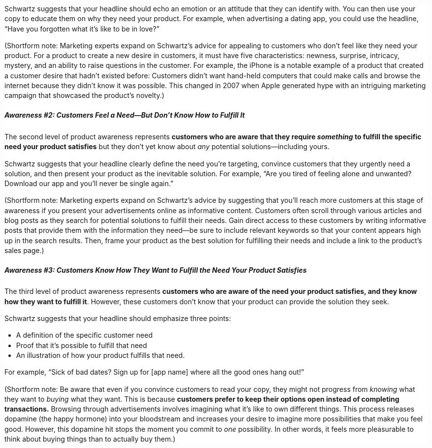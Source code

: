 Schwartz suggests that your headline should echo an emotion or an attitude that they can identify with. You can then use your copy to educate them on why they need your product. For example, when advertising a dating app, you could use the headline, “Have you forgotten what it’s like to be in love?”

(Shortform note: Marketing experts expand on Schwartz’s advice for appealing to customers who don’t feel like they need your product. For a product to create a new desire in customers, it must have five characteristics: newness, surprise, intricacy, mystery, and an ability to raise questions in the customer. For example, the iPhone is a notable example of a product that created a customer desire that hadn’t existed before: Customers didn’t want hand-held computers that could make calls and browse the internet because they didn’t know it was possible. This changed in 2007 when Apple generated hype with an intriguing marketing campaign that showcased the product’s novelty.)

##### Awareness #2: Customers Feel a Need—But Don’t Know How to Fulfill It

The second level of product awareness represents **customers who are aware that they require _something_ to fulfill the specific need your product satisfies** but they don’t yet know about _any_ potential solutions—including yours.

Schwartz suggests that your headline clearly define the need you’re targeting, convince customers that they urgently need a solution, and then present your product as the inevitable solution. For example, “Are you tired of feeling alone and unwanted? Download our app and you’ll never be single again.”

(Shortform note: Marketing experts expand on Schwartz’s advice by suggesting that you’ll reach more customers at this stage of awareness if you present your advertisements online as informative content. Customers often scroll through various articles and blog posts as they search for potential solutions to fulfill their needs. Gain direct access to these customers by writing informative posts that provide them with the information they need—be sure to include relevant keywords so that your content appears high up in the search results. Then, frame your product as the best solution for fulfilling their needs and include a link to the product’s sales page.)

##### Awareness #3: Customers Know How They Want to Fulfill the Need Your Product Satisfies

The third level of product awareness represents **customers who are aware of the need your product satisfies, and they know how they want to fulfill it**. However, these customers don’t know that your product can provide the solution they seek.

Schwartz suggests that your headline should emphasize three points:

  * A definition of the specific customer need
  * Proof that it’s possible to fulfill that need
  * An illustration of how your product fulfills that need. 



For example, “Sick of bad dates? Sign up for [app name] where all the good ones hang out!”

(Shortform note: Be aware that even if you convince customers to read your copy, they might not progress from _knowing_ what they want to _buying_ what they want. This is because **customers prefer to keep their options open instead of completing transactions.** Browsing through advertisements involves imagining what it’s like to own different things. This process releases dopamine (the happy hormone) into your bloodstream and increases your desire to imagine more possibilities that make you feel good. However, this dopamine hit stops the moment you commit to _one_ possibility. In other words, it feels more pleasurable to think about buying things than to actually buy them.)
